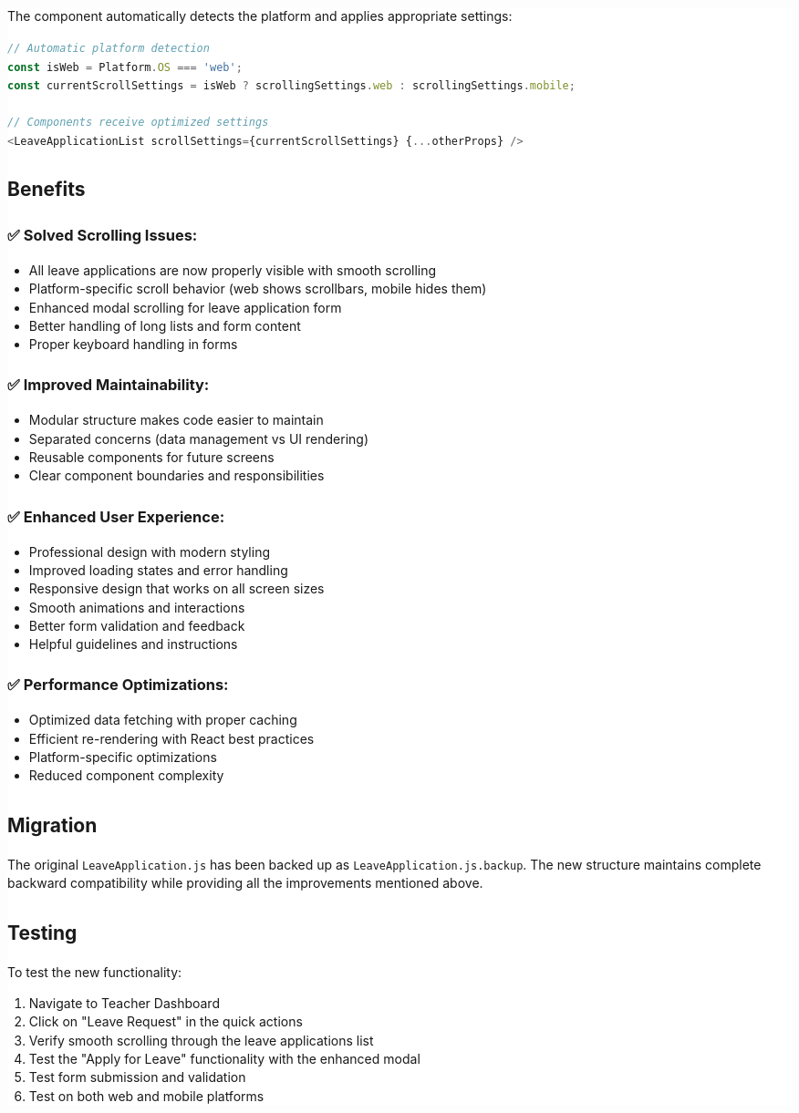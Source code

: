 The component automatically detects the platform and applies appropriate settings:

```javascript
// Automatic platform detection
const isWeb = Platform.OS === 'web';
const currentScrollSettings = isWeb ? scrollingSettings.web : scrollingSettings.mobile;

// Components receive optimized settings
<LeaveApplicationList scrollSettings={currentScrollSettings} {...otherProps} />
```

## Benefits

### ✅ **Solved Scrolling Issues:**
- All leave applications are now properly visible with smooth scrolling
- Platform-specific scroll behavior (web shows scrollbars, mobile hides them)
- Enhanced modal scrolling for leave application form
- Better handling of long lists and form content
- Proper keyboard handling in forms

### ✅ **Improved Maintainability:**
- Modular structure makes code easier to maintain
- Separated concerns (data management vs UI rendering)
- Reusable components for future screens
- Clear component boundaries and responsibilities

### ✅ **Enhanced User Experience:**
- Professional design with modern styling
- Improved loading states and error handling
- Responsive design that works on all screen sizes
- Smooth animations and interactions
- Better form validation and feedback
- Helpful guidelines and instructions

### ✅ **Performance Optimizations:**
- Optimized data fetching with proper caching
- Efficient re-rendering with React best practices
- Platform-specific optimizations
- Reduced component complexity

## Migration

The original `LeaveApplication.js` has been backed up as `LeaveApplication.js.backup`. The new structure maintains complete backward compatibility while providing all the improvements mentioned above.

## Testing

To test the new functionality:
1. Navigate to Teacher Dashboard
2. Click on "Leave Request" in the quick actions
3. Verify smooth scrolling through the leave applications list
4. Test the "Apply for Leave" functionality with the enhanced modal
5. Test form submission and validation
6. Test on both web and mobile platforms
